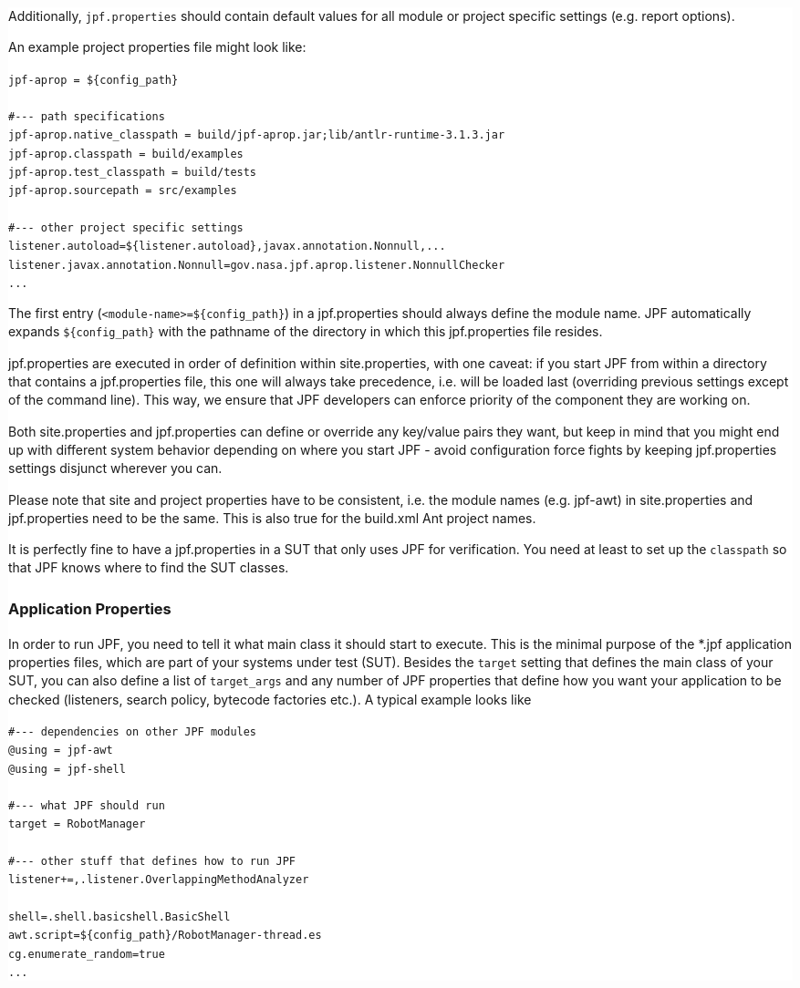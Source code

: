 Additionally, `jpf.properties` should contain default values for all module or project specific settings (e.g. report options).

An example project properties file might look like:

~~~~~~~~ {.bash}
jpf-aprop = ${config_path}

#--- path specifications
jpf-aprop.native_classpath = build/jpf-aprop.jar;lib/antlr-runtime-3.1.3.jar
jpf-aprop.classpath = build/examples
jpf-aprop.test_classpath = build/tests
jpf-aprop.sourcepath = src/examples

#--- other project specific settings
listener.autoload=${listener.autoload},javax.annotation.Nonnull,...
listener.javax.annotation.Nonnull=gov.nasa.jpf.aprop.listener.NonnullChecker
...
~~~~~~~~



The first entry (`<module-name>=${config_path}`) in a jpf.properties should always define the module name. JPF automatically expands `${config_path}` with the pathname of the directory in which this jpf.properties file resides.

jpf.properties are executed in order of definition within site.properties, with one caveat: if you start JPF from within a directory  that contains a jpf.properties file, this one will always take precedence, i.e. will be loaded last (overriding previous settings except of the command line). This way, we ensure that JPF developers can enforce priority of the component they are working on.

Both site.properties and jpf.properties can define or override any key/value pairs they want, but keep in mind that you might end up with different system behavior depending on where you start JPF - avoid configuration force fights by keeping jpf.properties settings disjunct wherever you can.

Please note that site and project properties have to be consistent, i.e. the module names (e.g. jpf-awt) in site.properties and jpf.properties need to be the same. This is also true for the build.xml Ant project names.

It is perfectly fine to have a jpf.properties in a SUT that only uses JPF for verification. You need at least to set up the `classpath` so that JPF knows where to find the SUT classes.


### Application Properties ###
In order to run JPF, you need to tell it what main class it should start to execute. This is the minimal purpose of the *.jpf application properties files, which are part of your systems under test (SUT). Besides the `target` setting that defines the main class of your SUT, you can also define a list of `target_args` and any number of JPF properties that define how you want your application to be checked (listeners, search policy, bytecode factories etc.). A typical example looks like

~~~~~~~~ {.bash}
#--- dependencies on other JPF modules
@using = jpf-awt
@using = jpf-shell

#--- what JPF should run
target = RobotManager

#--- other stuff that defines how to run JPF
listener+=,.listener.OverlappingMethodAnalyzer

shell=.shell.basicshell.BasicShell
awt.script=${config_path}/RobotManager-thread.es
cg.enumerate_random=true
...
~~~~~~~~
